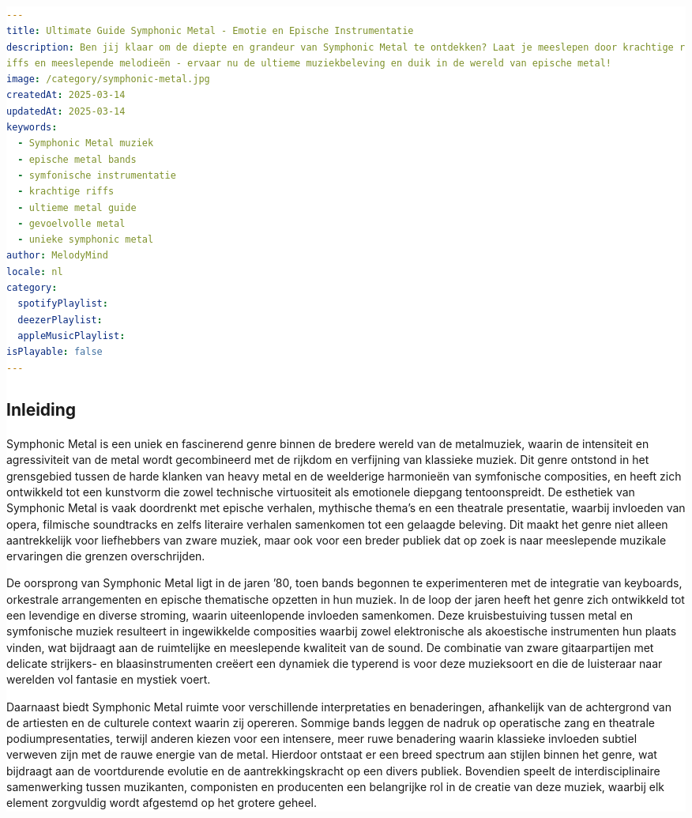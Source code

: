 ```yaml
---
title: Ultimate Guide Symphonic Metal - Emotie en Epische Instrumentatie
description: Ben jij klaar om de diepte en grandeur van Symphonic Metal te ontdekken? Laat je meeslepen door krachtige riffs en meeslepende melodieën - ervaar nu de ultieme muziekbeleving en duik in de wereld van epische metal!
image: /category/symphonic-metal.jpg
createdAt: 2025-03-14
updatedAt: 2025-03-14
keywords:
  - Symphonic Metal muziek
  - epische metal bands
  - symfonische instrumentatie
  - krachtige riffs
  - ultieme metal guide
  - gevoelvolle metal
  - unieke symphonic metal
author: MelodyMind
locale: nl
category:
  spotifyPlaylist: 
  deezerPlaylist: 
  appleMusicPlaylist: 
isPlayable: false
---
```



## Inleiding

Symphonic Metal is een uniek en fascinerend genre binnen de bredere wereld van de metalmuziek, waarin de intensiteit en agressiviteit van de metal wordt gecombineerd met de rijkdom en verfijning van klassieke muziek. Dit genre ontstond in het grensgebied tussen de harde klanken van heavy metal en de weelderige harmonieën van symfonische composities, en heeft zich ontwikkeld tot een kunstvorm die zowel technische virtuositeit als emotionele diepgang tentoonspreidt. De esthetiek van Symphonic Metal is vaak doordrenkt met epische verhalen, mythische thema’s en een theatrale presentatie, waarbij invloeden van opera, filmische soundtracks en zelfs literaire verhalen samenkomen tot een gelaagde beleving. Dit maakt het genre niet alleen aantrekkelijk voor liefhebbers van zware muziek, maar ook voor een breder publiek dat op zoek is naar meeslepende muzikale ervaringen die grenzen overschrijden.  

De oorsprong van Symphonic Metal ligt in de jaren ’80, toen bands begonnen te experimenteren met de integratie van keyboards, orkestrale arrangementen en epische thematische opzetten in hun muziek. In de loop der jaren heeft het genre zich ontwikkeld tot een levendige en diverse stroming, waarin uiteenlopende invloeden samenkomen. Deze kruisbestuiving tussen metal en symfonische muziek resulteert in ingewikkelde composities waarbij zowel elektronische als akoestische instrumenten hun plaats vinden, wat bijdraagt aan de ruimtelijke en meeslepende kwaliteit van de sound. De combinatie van zware gitaarpartijen met delicate strijkers- en blaasinstrumenten creëert een dynamiek die typerend is voor deze muzieksoort en die de luisteraar naar werelden vol fantasie en mystiek voert.  

Daarnaast biedt Symphonic Metal ruimte voor verschillende interpretaties en benaderingen, afhankelijk van de achtergrond van de artiesten en de culturele context waarin zij opereren. Sommige bands leggen de nadruk op operatische zang en theatrale podiumpresentaties, terwijl anderen kiezen voor een intensere, meer ruwe benadering waarin klassieke invloeden subtiel verweven zijn met de rauwe energie van de metal. Hierdoor ontstaat er een breed spectrum aan stijlen binnen het genre, wat bijdraagt aan de voortdurende evolutie en de aantrekkingskracht op een divers publiek. Bovendien speelt de interdisciplinaire samenwerking tussen muzikanten, componisten en producenten een belangrijke rol in de creatie van deze muziek, waarbij elk element zorgvuldig wordt afgestemd op het grotere geheel.  
